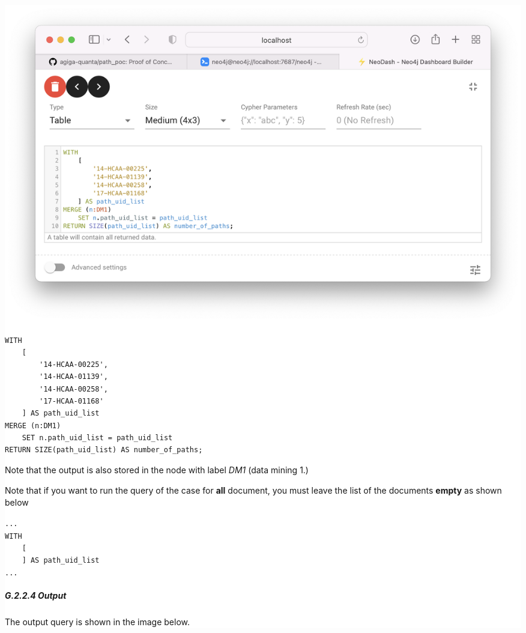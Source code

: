 ![Case 1 - List of PATH cases](/img/case_1_path_query.png)

    WITH
        [
            '14-HCAA-00225',
            '14-HCAA-01139',
            '14-HCAA-00258',
            '17-HCAA-01168'
        ] AS path_uid_list
    MERGE (n:DM1)
        SET n.path_uid_list = path_uid_list
    RETURN SIZE(path_uid_list) AS number_of_paths;

Note that the output is also stored in the node with label *DM1* (data mining 1.) 

Note that if you want to run the query of the case for **all** document, you must leave the list of the documents **empty** as shown below

    ...
    WITH
        [
        ] AS path_uid_list
    ...

##### G.2.2.4 Output

The output query is shown in the image below.
